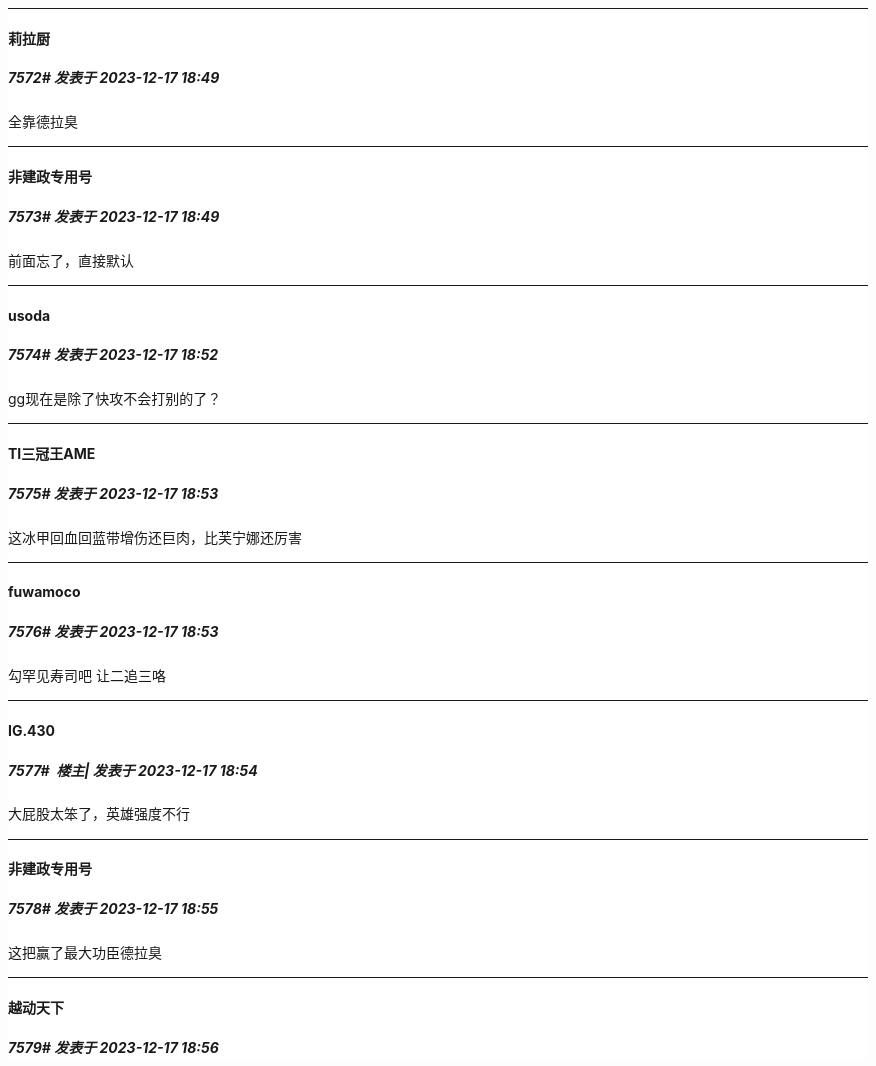 *****

####  莉拉厨  
##### 7572#       发表于 2023-12-17 18:49

全靠德拉臭

*****

####  非建政专用号  
##### 7573#       发表于 2023-12-17 18:49

前面忘了，直接默认

*****

####  usoda  
##### 7574#       发表于 2023-12-17 18:52

gg现在是除了快攻不会打别的了？

*****

####  TI三冠王AME  
##### 7575#       发表于 2023-12-17 18:53

这冰甲回血回蓝带增伤还巨肉，比芙宁娜还厉害


*****

####  fuwamoco  
##### 7576#       发表于 2023-12-17 18:53

勾罕见寿司吧 让二追三咯

*****

####  IG.430  
##### 7577#         楼主| 发表于 2023-12-17 18:54

大屁股太笨了，英雄强度不行

*****

####  非建政专用号  
##### 7578#       发表于 2023-12-17 18:55

这把赢了最大功臣德拉臭

*****

####  越动天下  
##### 7579#       发表于 2023-12-17 18:56

